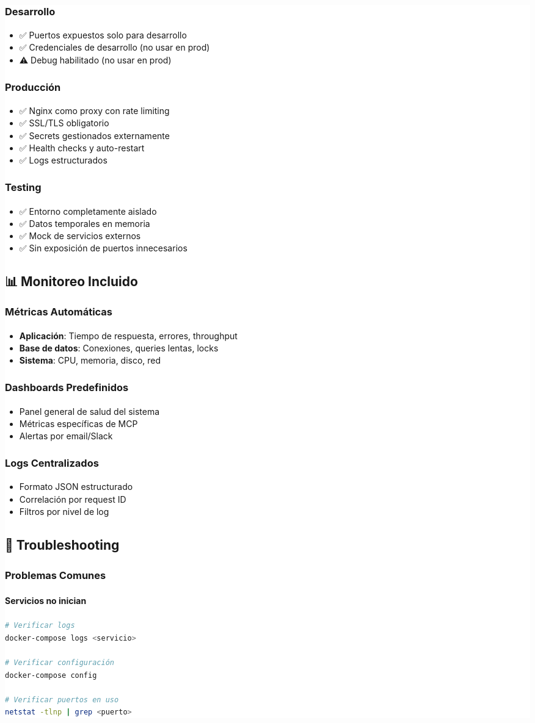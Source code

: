 ### Desarrollo

- ✅ Puertos expuestos solo para desarrollo
- ✅ Credenciales de desarrollo (no usar en prod)
- ⚠️ Debug habilitado (no usar en prod)

### Producción

- ✅ Nginx como proxy con rate limiting
- ✅ SSL/TLS obligatorio
- ✅ Secrets gestionados externamente
- ✅ Health checks y auto-restart
- ✅ Logs estructurados

### Testing

- ✅ Entorno completamente aislado
- ✅ Datos temporales en memoria
- ✅ Mock de servicios externos
- ✅ Sin exposición de puertos innecesarios

## 📊 Monitoreo Incluido

### Métricas Automáticas

- **Aplicación**: Tiempo de respuesta, errores, throughput
- **Base de datos**: Conexiones, queries lentas, locks
- **Sistema**: CPU, memoria, disco, red

### Dashboards Predefinidos

- Panel general de salud del sistema
- Métricas específicas de MCP
- Alertas por email/Slack

### Logs Centralizados

- Formato JSON estructurado
- Correlación por request ID
- Filtros por nivel de log

## 🚨 Troubleshooting

### Problemas Comunes

#### Servicios no inician

```bash
# Verificar logs
docker-compose logs <servicio>

# Verificar configuración
docker-compose config

# Verificar puertos en uso
netstat -tlnp | grep <puerto>
```

